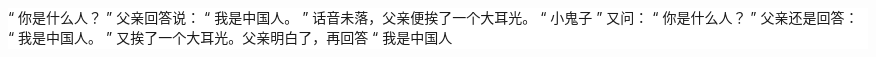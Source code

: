    “
  </span>
  <span class="s1">
   你是什么人？
  </span>
  <span class="s2">
   ”
  </span>
  <span class="s1">
   父亲回答说：
  </span>
  <span class="s2">
   “
  </span>
  <span class="s1">
   我是中国人。
  </span>
  <span class="s2">
   ”
  </span>
  <span class="s1">
   话音未落，父亲便挨了一个大耳光。
  </span>
  <span class="s2">
   “
  </span>
  <span class="s1">
   小鬼子
  </span>
  <span class="s2">
   ”
  </span>
  <span class="s1">
   又问：
  </span>
  <span class="s2">
   “
  </span>
  <span class="s1">
   你是什么人？
  </span>
  <span class="s2">
   ”
  </span>
  <span class="s1">
   父亲还是回答：
  </span>
  <span class="s2">
   “
  </span>
  <span class="s1">
   我是中国人。
  </span>
  <span class="s2">
   ”
  </span>
  <span class="s1">
   又挨了一个大耳光。父亲明白了，再回答
  </span>
  <span class="s2">
   “
  </span>
  <span class="s1">
   我是中国人